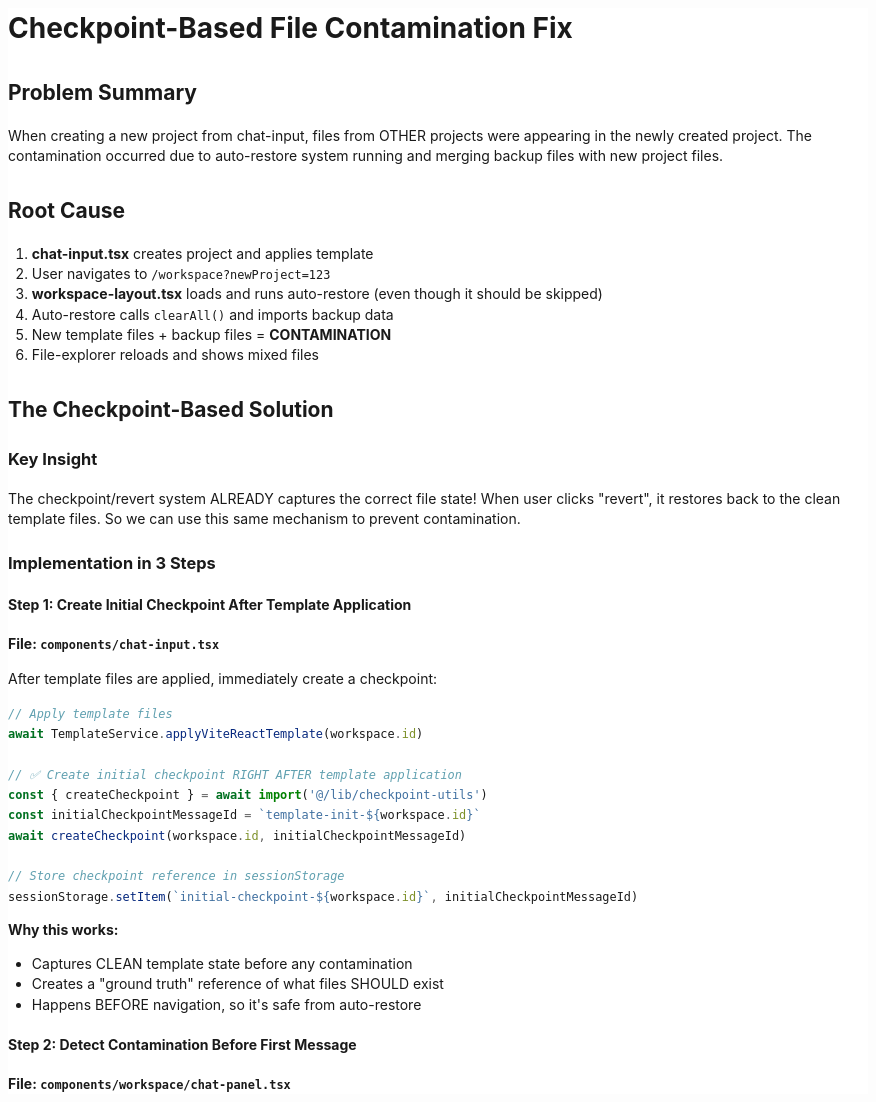 # Checkpoint-Based File Contamination Fix

## Problem Summary
When creating a new project from chat-input, files from OTHER projects were appearing in the newly created project. The contamination occurred due to auto-restore system running and merging backup files with new project files.

## Root Cause
1. **chat-input.tsx** creates project and applies template
2. User navigates to `/workspace?newProject=123`
3. **workspace-layout.tsx** loads and runs auto-restore (even though it should be skipped)
4. Auto-restore calls `clearAll()` and imports backup data
5. New template files + backup files = **CONTAMINATION**
6. File-explorer reloads and shows mixed files

## The Checkpoint-Based Solution

### Key Insight
The checkpoint/revert system ALREADY captures the correct file state! When user clicks "revert", it restores back to the clean template files. So we can use this same mechanism to prevent contamination.

### Implementation in 3 Steps

#### Step 1: Create Initial Checkpoint After Template Application
**File: `components/chat-input.tsx`**

After template files are applied, immediately create a checkpoint:

```typescript
// Apply template files
await TemplateService.applyViteReactTemplate(workspace.id)

// ✅ Create initial checkpoint RIGHT AFTER template application
const { createCheckpoint } = await import('@/lib/checkpoint-utils')
const initialCheckpointMessageId = `template-init-${workspace.id}`
await createCheckpoint(workspace.id, initialCheckpointMessageId)

// Store checkpoint reference in sessionStorage
sessionStorage.setItem(`initial-checkpoint-${workspace.id}`, initialCheckpointMessageId)
```

**Why this works:**
- Captures CLEAN template state before any contamination
- Creates a "ground truth" reference of what files SHOULD exist
- Happens BEFORE navigation, so it's safe from auto-restore

#### Step 2: Detect Contamination Before First Message
**File: `components/workspace/chat-panel.tsx`**
